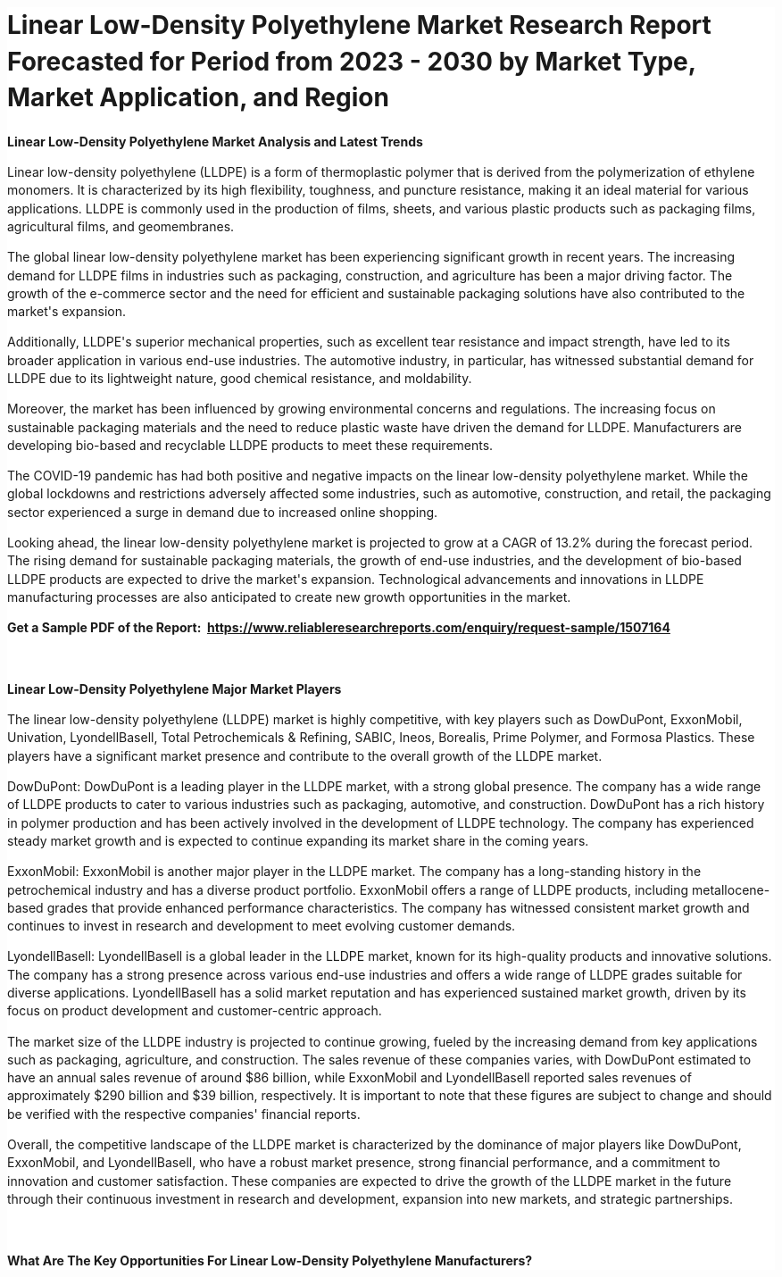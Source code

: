 <p><h1>Linear Low-Density Polyethylene Market Research Report Forecasted for Period from 2023 -  2030 by Market Type, Market Application, and Region</h1></p><p><strong>Linear Low-Density Polyethylene Market Analysis and Latest Trends</strong></p>
<p><p>Linear low-density polyethylene (LLDPE) is a form of thermoplastic polymer that is derived from the polymerization of ethylene monomers. It is characterized by its high flexibility, toughness, and puncture resistance, making it an ideal material for various applications. LLDPE is commonly used in the production of films, sheets, and various plastic products such as packaging films, agricultural films, and geomembranes.</p><p>The global linear low-density polyethylene market has been experiencing significant growth in recent years. The increasing demand for LLDPE films in industries such as packaging, construction, and agriculture has been a major driving factor. The growth of the e-commerce sector and the need for efficient and sustainable packaging solutions have also contributed to the market's expansion.</p><p>Additionally, LLDPE's superior mechanical properties, such as excellent tear resistance and impact strength, have led to its broader application in various end-use industries. The automotive industry, in particular, has witnessed substantial demand for LLDPE due to its lightweight nature, good chemical resistance, and moldability.</p><p>Moreover, the market has been influenced by growing environmental concerns and regulations. The increasing focus on sustainable packaging materials and the need to reduce plastic waste have driven the demand for LLDPE. Manufacturers are developing bio-based and recyclable LLDPE products to meet these requirements.</p><p>The COVID-19 pandemic has had both positive and negative impacts on the linear low-density polyethylene market. While the global lockdowns and restrictions adversely affected some industries, such as automotive, construction, and retail, the packaging sector experienced a surge in demand due to increased online shopping.</p><p>Looking ahead, the linear low-density polyethylene market is projected to grow at a CAGR of 13.2% during the forecast period. The rising demand for sustainable packaging materials, the growth of end-use industries, and the development of bio-based LLDPE products are expected to drive the market's expansion. Technological advancements and innovations in LLDPE manufacturing processes are also anticipated to create new growth opportunities in the market.</p></p>
<p><strong>Get a Sample PDF of the Report:&nbsp; <a href="https://www.reliableresearchreports.com/enquiry/request-sample/1507164">https://www.reliableresearchreports.com/enquiry/request-sample/1507164</a></strong></p>
<p>&nbsp;</p>
<p><strong>Linear Low-Density Polyethylene Major Market Players</strong></p>
<p><p>The linear low-density polyethylene (LLDPE) market is highly competitive, with key players such as DowDuPont, ExxonMobil, Univation, LyondellBasell, Total Petrochemicals & Refining, SABIC, Ineos, Borealis, Prime Polymer, and Formosa Plastics. These players have a significant market presence and contribute to the overall growth of the LLDPE market.</p><p>DowDuPont: DowDuPont is a leading player in the LLDPE market, with a strong global presence. The company has a wide range of LLDPE products to cater to various industries such as packaging, automotive, and construction. DowDuPont has a rich history in polymer production and has been actively involved in the development of LLDPE technology. The company has experienced steady market growth and is expected to continue expanding its market share in the coming years.</p><p>ExxonMobil: ExxonMobil is another major player in the LLDPE market. The company has a long-standing history in the petrochemical industry and has a diverse product portfolio. ExxonMobil offers a range of LLDPE products, including metallocene-based grades that provide enhanced performance characteristics. The company has witnessed consistent market growth and continues to invest in research and development to meet evolving customer demands.</p><p>LyondellBasell: LyondellBasell is a global leader in the LLDPE market, known for its high-quality products and innovative solutions. The company has a strong presence across various end-use industries and offers a wide range of LLDPE grades suitable for diverse applications. LyondellBasell has a solid market reputation and has experienced sustained market growth, driven by its focus on product development and customer-centric approach.</p><p>The market size of the LLDPE industry is projected to continue growing, fueled by the increasing demand from key applications such as packaging, agriculture, and construction. The sales revenue of these companies varies, with DowDuPont estimated to have an annual sales revenue of around $86 billion, while ExxonMobil and LyondellBasell reported sales revenues of approximately $290 billion and $39 billion, respectively. It is important to note that these figures are subject to change and should be verified with the respective companies' financial reports.</p><p>Overall, the competitive landscape of the LLDPE market is characterized by the dominance of major players like DowDuPont, ExxonMobil, and LyondellBasell, who have a robust market presence, strong financial performance, and a commitment to innovation and customer satisfaction. These companies are expected to drive the growth of the LLDPE market in the future through their continuous investment in research and development, expansion into new markets, and strategic partnerships.</p></p>
<p>&nbsp;</p>
<p><strong>What Are The Key Opportunities For Linear Low-Density Polyethylene Manufacturers?</strong></p>